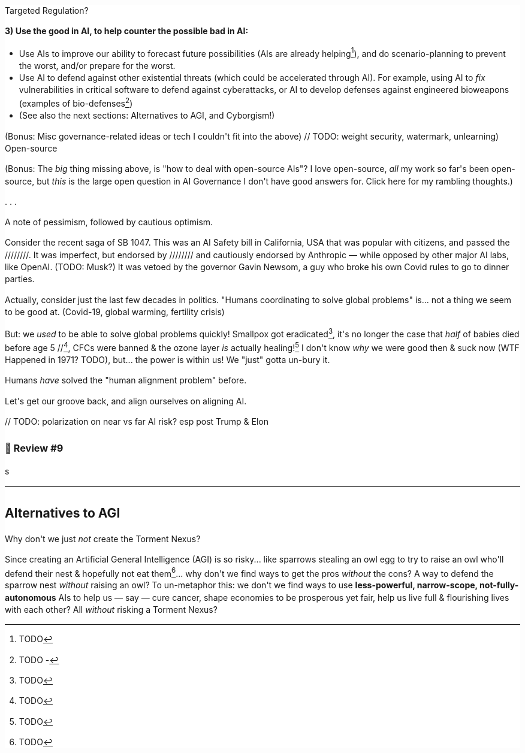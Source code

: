 Targeted Regulation?

**3\) Use the good in AI, to help counter the possible bad in AI:**

* Use AIs to improve our ability to forecast future possibilities (AIs are already helping[^llm-forecasting]), and do scenario-planning to prevent the worst, and/or prepare for the worst.
* Use AI to defend against other existential threats (which could be accelerated through AI). For example, using AI to *fix* vulnerabilities in critical software to defend against cyberattacks, or AI to develop defenses against engineered bioweapons (examples of bio-defenses[^example-biodefense])
* (See also the next sections: Alternatives to AGI, and Cyborgism!)

[^llm-forecasting]: TODO

[^example-biodefense]: TODO -

(Bonus: Misc governance-related ideas or tech I couldn't fit into the above) // TODO: weight security, watermark, unlearning) Open-source

(Bonus: The *big* thing missing above, is "how to deal with open-source AIs"? I love open-source, *all* my work so far's been open-source, but *this* is the large open question in AI Governance I don't have good answers for. Click here for my rambling thoughts.)

. . .

A note of pessimism, followed by cautious optimism.

Consider the recent saga of SB 1047.  This was an AI Safety bill in California, USA that was popular with citizens, and passed the ////////.  It was imperfect, but endorsed by //////// and cautiously endorsed by Anthropic — while opposed by other major AI labs, like OpenAI. (TODO: Musk?)  It was vetoed by the governor Gavin Newsom, a guy who broke his own Covid rules to go to dinner parties.  

Actually, consider just the last few decades in politics. "Humans coordinating to solve global problems" is... not a thing we seem to be good at. (Covid-19, global warming, fertility crisis)

But: we *used* to be able to solve global problems quickly!  Smallpox got eradicated[^smallpox], it's no longer the case that *half* of babies died before age 5 //[^infant-mortality], CFCs were banned & the ozone layer *is* actually healing![^ozone]  I don't know *why* we were good then & suck now (WTF Happened in 1971? TODO), but... the power is within us!  We "just" gotta un-bury it.

[^smallpox]: TODO

[^infant-mortality]: TODO

[^ozone]: TODO

Humans *have* solved the "human alignment problem" before.

Let's get our groove back, and align ourselves on aligning AI.

// TODO: polarization on near vs far AI risk? esp post Trump & Elon

### 🤔 Review #9

s


---
## Alternatives to AGI

Why don't we just *not* create the Torment Nexus?

Since creating an Artificial General Intelligence (AGI) is so risky... like sparrows stealing an owl egg to try to raise an owl who'll defend their nest & hopefully not eat them[^bostrom]... why don't we find ways to get the pros *without* the cons? A way to defend the sparrow nest *without* raising an owl? To un-metaphor this: we don't we find ways to use **less-powerful, narrow-scope, not-fully-autonomous** AIs to help us — say — cure cancer, shape economies to be prosperous yet fair, help us live full & flourishing lives with each other? All *without* risking a Torment Nexus?


[^ada]: TODO with Paul
[^pink]: Singapore, as a kid
[^therapy]: *Some* of y'all should see therapy...
[^russell-uncertainty]: TODO
[^ai-tumor]: TODO
[^sys-1-2]: TODO
[^bengio]: TODO
[^ruler-tumor]: TODO
[^stop]: TODO
[^universal-jailbreak]: TODO
[^data-poisoning]: TODO & nightshade // actually, I approve
[^loc]: TODO
[^nasa-majority]: TODO
[^what-doesnt-kill-me]: TODO
[^funny-anecdote]: TODO
[^golden-gate]: TODO
[^wolves]: TODO
[^sexism-AI-examples]: TODO
[^keys-chests]: TODOcite
[^cats]: TODO // here's a photograph - NO, WHY DID YOU CLICK THAT.
[^russell-nuclear]: TODO
[^canary-string]: TODO
[^bostrom]: TODO
[^drexler]: TODO https://www.alignmentforum.org/posts/LxNwBNxXktvzAko65/reframing-superintelligence-llms-4-years
[^sr-gm]: TODO
[^word-embeddings]: TODO
[^goodhart]: TODO
[^literacy]: TODO
[^anthropologists]: TODO